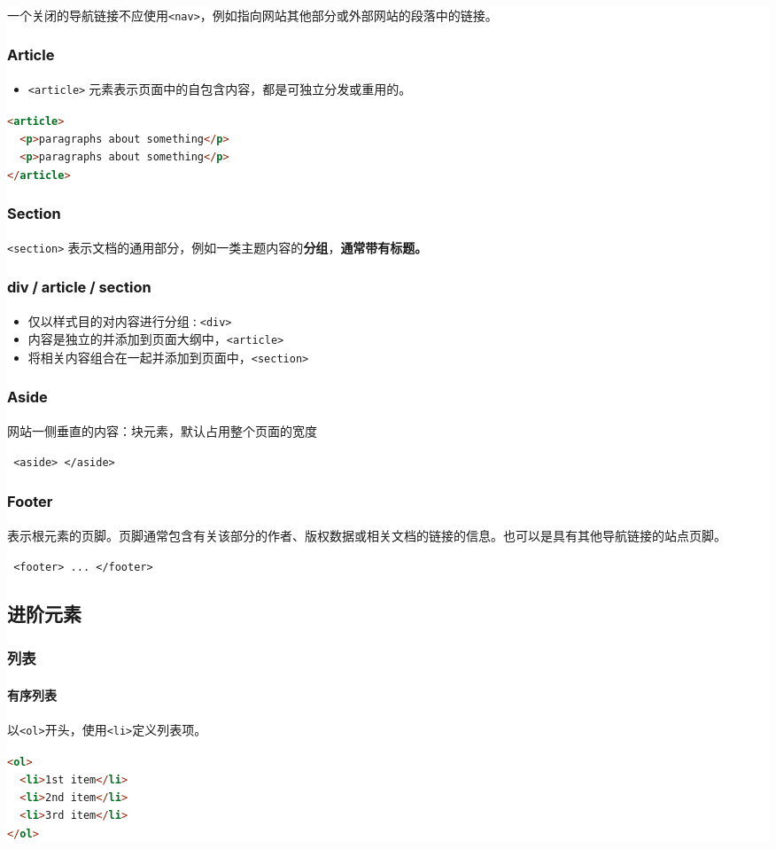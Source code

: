 一个关闭的导航链接不应使用`<nav>`，例如指向网站其他部分或外部网站的段落中的链接。



### Article

+   `<article>` 元素表示页面中的自包含内容，都是可独立分发或重用的。

```html
<article>
  <p>paragraphs about something</p>
  <p>paragraphs about something</p>
</article>
```



### Section

`<section>` 表示文档的通用部分，例如一类主题内容的**分组**，**通常带有标题。**



### div / article / section

+   仅以样式目的对内容进行分组 : ``<div>``
+   内容是独立的并添加到页面大纲中，``<article>``
+   将相关内容组合在一起并添加到页面中，``<section>``



### Aside

网站一侧垂直的内容：块元素，默认占用整个页面的宽度

` <aside> </aside>`



### Footer

表示根元素的页脚。页脚通常包含有关该部分的作者、版权数据或相关文档的链接的信息。也可以是具有其他导航链接的站点页脚。

`` <footer> ... </footer>``



## 进阶元素

### 列表

#### 有序列表

以`<ol>`开头，使用`<li>`定义列表项。

```html
<ol>
  <li>1st item</li>
  <li>2nd item</li>
  <li>3rd item</li>
</ol>
```
